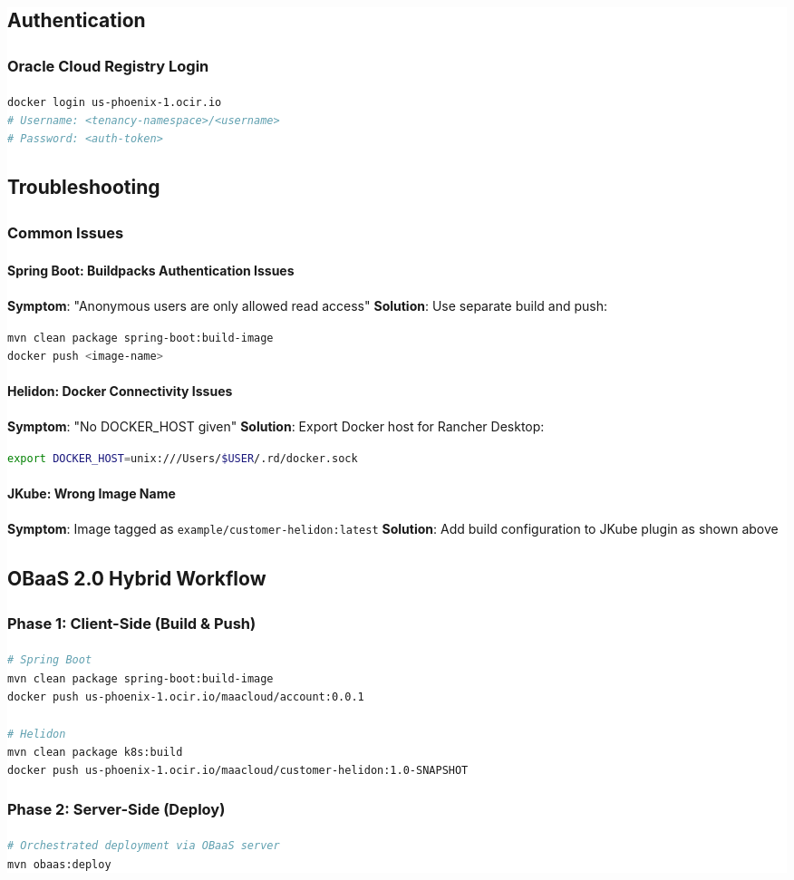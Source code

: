 ## Authentication

### Oracle Cloud Registry Login

```bash
docker login us-phoenix-1.ocir.io
# Username: <tenancy-namespace>/<username>
# Password: <auth-token>
```

## Troubleshooting

### Common Issues

#### Spring Boot: Buildpacks Authentication Issues
**Symptom**: "Anonymous users are only allowed read access"
**Solution**: Use separate build and push:
```bash
mvn clean package spring-boot:build-image
docker push <image-name>
```

#### Helidon: Docker Connectivity Issues
**Symptom**: "No DOCKER_HOST given"
**Solution**: Export Docker host for Rancher Desktop:
```bash
export DOCKER_HOST=unix:///Users/$USER/.rd/docker.sock
```

#### JKube: Wrong Image Name
**Symptom**: Image tagged as `example/customer-helidon:latest`
**Solution**: Add build configuration to JKube plugin as shown above

## OBaaS 2.0 Hybrid Workflow

### Phase 1: Client-Side (Build & Push)

```bash
# Spring Boot
mvn clean package spring-boot:build-image
docker push us-phoenix-1.ocir.io/maacloud/account:0.0.1

# Helidon
mvn clean package k8s:build
docker push us-phoenix-1.ocir.io/maacloud/customer-helidon:1.0-SNAPSHOT
```

### Phase 2: Server-Side (Deploy)

```bash
# Orchestrated deployment via OBaaS server
mvn obaas:deploy
```
